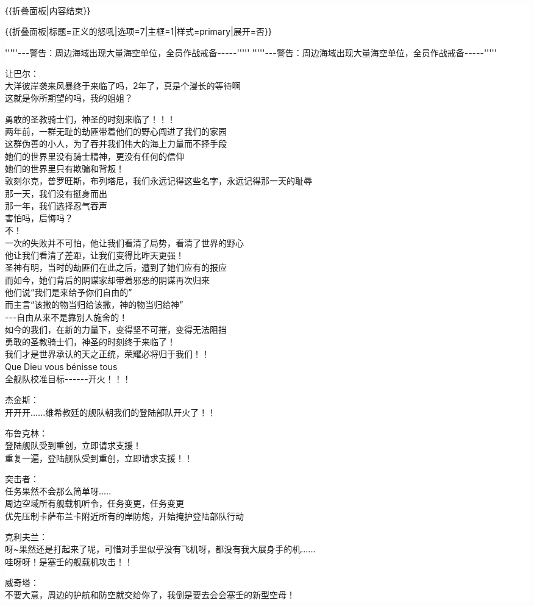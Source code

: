 {{折叠面板|内容结束}}


{{折叠面板|标题=正义的怒吼|选项=7|主框=1|样式=primary|展开=否}}

'''''---警告：周边海域出现大量海空单位，全员作战戒备-----'''''
'''''---警告：周边海域出现大量海空单位，全员作战戒备-----'''''



让巴尔：<br>
大洋彼岸袭来风暴终于来临了吗，2年了，真是个漫长的等待啊<br>
这就是你所期望的吗，我的姐姐？



勇敢的圣教骑士们，神圣的时刻来临了！！！<br>
两年前，一群无耻的劫匪带着他们的野心闯进了我们的家园<br>
这群伪善的小人，为了吞并我们伟大的海上力量而不择手段<br>
她们的世界里没有骑士精神，更没有任何的信仰<br>
她们的世界里只有欺骗和背叛！<br>
敦刻尔克，普罗旺斯，布列塔尼，我们永远记得这些名字，永远记得那一天的耻辱<br>
那一天，我们没有挺身而出<br>
那一年，我们选择忍气吞声<br>
害怕吗，后悔吗？<br>
不！<br>
一次的失败并不可怕，他让我们看清了局势，看清了世界的野心<br>
他让我们看清了差距，让我们变得比昨天更强！<br>
圣神有明，当时的劫匪们在此之后，遭到了她们应有的报应<br>
而如今，她们背后的阴谋家却带着邪恶的阴谋再次归来<br>
他们说“我们是来给予你们自由的”<br>
而主言“该撒的物当归给该撒，神的物当归给神”<br>
---自由从来不是靠别人施舍的！<br>
如今的我们，在新的力量下，变得坚不可摧，变得无法阻挡<br>
勇敢的圣教骑士们，神圣的时刻终于来临了！<br>
我们才是世界承认的天之正统，荣耀必将归于我们！！<br>
Que Dieu vous bénisse tous<br>
全舰队校准目标------开火！！！<br>



杰金斯：<br>
开开开......维希教廷的舰队朝我们的登陆部队开火了！！

布鲁克林：<br>
登陆舰队受到重创，立即请求支援！<br>
重复一遍，登陆舰队受到重创，立即请求支援！！

突击者：<br>
任务果然不会那么简单呀.....<br>
周边空域所有舰载机听令，任务变更，任务变更<br>
优先压制卡萨布兰卡附近所有的岸防炮，开始掩护登陆部队行动

克利夫兰：<br>
呀~果然还是打起来了呢，可惜对手里似乎没有飞机呀，都没有我大展身手的机......<br>
哇呀呀！是塞壬的舰载机攻击！！

威奇塔：<br>
不要大意，周边的护航和防空就交给你了，我倒是要去会会塞壬的新型空母！

